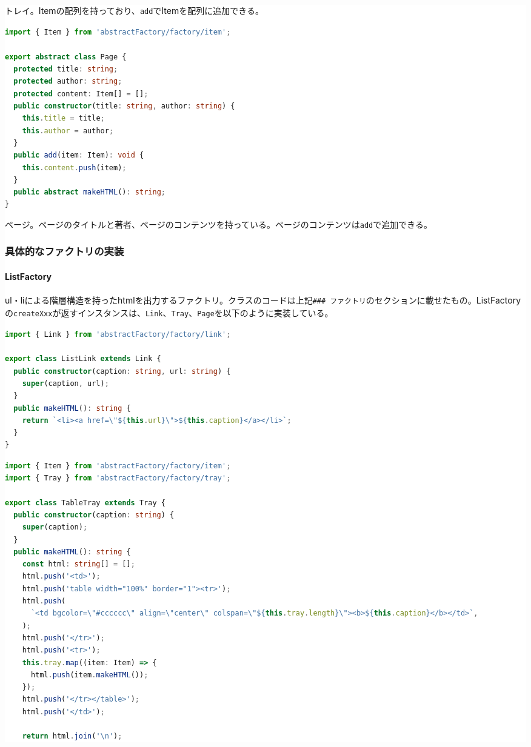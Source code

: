 トレイ。Itemの配列を持っており、`add`でItemを配列に追加できる。

```typescript
import { Item } from 'abstractFactory/factory/item';

export abstract class Page {
  protected title: string;
  protected author: string;
  protected content: Item[] = [];
  public constructor(title: string, author: string) {
    this.title = title;
    this.author = author;
  }
  public add(item: Item): void {
    this.content.push(item);
  }
  public abstract makeHTML(): string;
}
```

ページ。ページのタイトルと著者、ページのコンテンツを持っている。ページのコンテンツは`add`で追加できる。

### 具体的なファクトリの実装

#### ListFactory

ul・liによる階層構造を持ったhtmlを出力するファクトリ。クラスのコードは上記`### ファクトリ`のセクションに載せたもの。ListFactoryの`createXxx`が返すインスタンスは、`Link`、`Tray`、`Page`を以下のように実装している。

```typescript
import { Link } from 'abstractFactory/factory/link';

export class ListLink extends Link {
  public constructor(caption: string, url: string) {
    super(caption, url);
  }
  public makeHTML(): string {
    return `<li><a href=\"${this.url}\">${this.caption}</a></li>`;
  }
}
```

```typescript
import { Item } from 'abstractFactory/factory/item';
import { Tray } from 'abstractFactory/factory/tray';

export class TableTray extends Tray {
  public constructor(caption: string) {
    super(caption);
  }
  public makeHTML(): string {
    const html: string[] = [];
    html.push('<td>');
    html.push('table width="100%" border="1"><tr>');
    html.push(
      `<td bgcolor=\"#cccccc\" align=\"center\" colspan=\"${this.tray.length}\"><b>${this.caption}</b></td>`,
    );
    html.push('</tr>');
    html.push('<tr>');
    this.tray.map((item: Item) => {
      html.push(item.makeHTML());
    });
    html.push('</tr></table>');
    html.push('</td>');

    return html.join('\n');
```